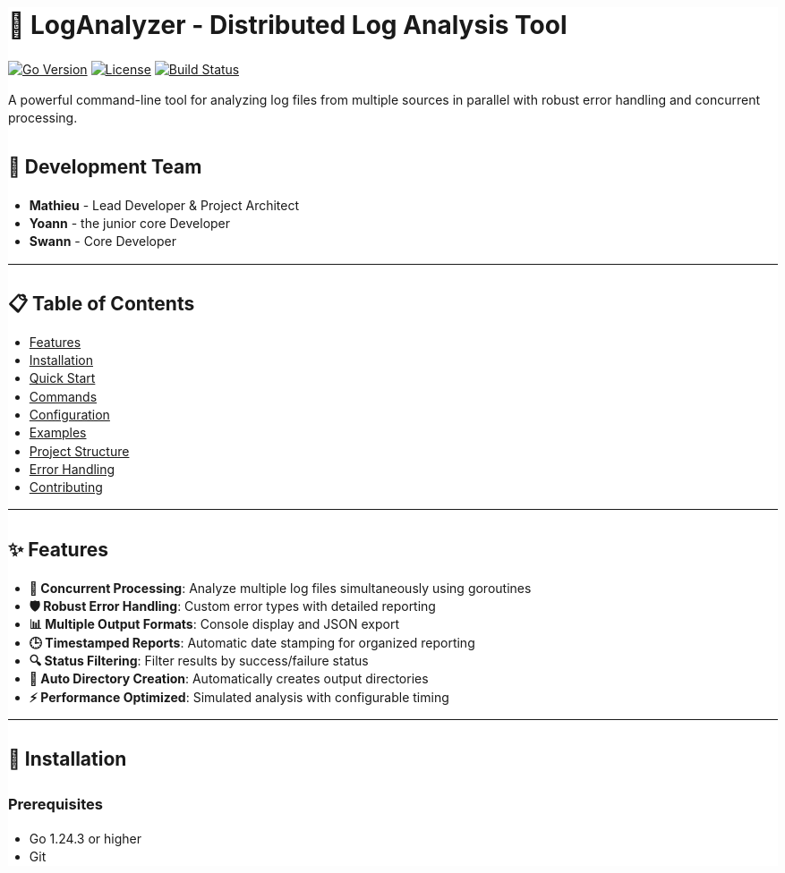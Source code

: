 # 🚀 LogAnalyzer - Distributed Log Analysis Tool

[![Go Version](https://img.shields.io/badge/Go-1.24.3-blue.svg)](https://golang.org/)
[![License](https://img.shields.io/badge/license-MIT-green.svg)](LICENSE)
[![Build Status](https://img.shields.io/badge/build-passing-brightgreen.svg)](.)

A powerful command-line tool for analyzing log files from multiple sources in parallel with robust error handling and concurrent processing.

## 👥 Development Team

- **Mathieu** - Lead Developer & Project Architect
- **Yoann** - the junior core Developer
- **Swann** - Core Developer

---

## 📋 Table of Contents

- [Features](#-features)
- [Installation](#-installation)
- [Quick Start](#-quick-start)
- [Commands](#-commands)
- [Configuration](#-configuration)
- [Examples](#-examples)
- [Project Structure](#-project-structure)
- [Error Handling](#-error-handling)
- [Contributing](#-contributing)

---

## ✨ Features

- **🔄 Concurrent Processing**: Analyze multiple log files simultaneously using goroutines
- **🛡️ Robust Error Handling**: Custom error types with detailed reporting
- **📊 Multiple Output Formats**: Console display and JSON export
- **🕒 Timestamped Reports**: Automatic date stamping for organized reporting
- **🔍 Status Filtering**: Filter results by success/failure status
- **📁 Auto Directory Creation**: Automatically creates output directories
- **⚡ Performance Optimized**: Simulated analysis with configurable timing

---

## 🚀 Installation

### Prerequisites

- Go 1.24.3 or higher
- Git
